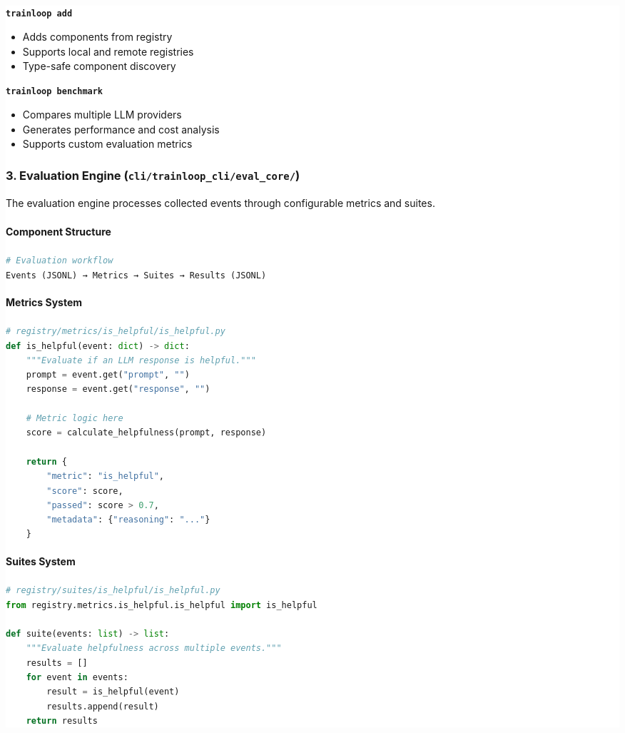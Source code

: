 **`trainloop add`**
- Adds components from registry
- Supports local and remote registries
- Type-safe component discovery

**`trainloop benchmark`**
- Compares multiple LLM providers
- Generates performance and cost analysis
- Supports custom evaluation metrics

### 3. Evaluation Engine (`cli/trainloop_cli/eval_core/`)

The evaluation engine processes collected events through configurable metrics and suites.

#### Component Structure

```python
# Evaluation workflow
Events (JSONL) → Metrics → Suites → Results (JSONL)
```

#### Metrics System

```python
# registry/metrics/is_helpful/is_helpful.py
def is_helpful(event: dict) -> dict:
    """Evaluate if an LLM response is helpful."""
    prompt = event.get("prompt", "")
    response = event.get("response", "")
    
    # Metric logic here
    score = calculate_helpfulness(prompt, response)
    
    return {
        "metric": "is_helpful",
        "score": score,
        "passed": score > 0.7,
        "metadata": {"reasoning": "..."}
    }
```

#### Suites System

```python
# registry/suites/is_helpful/is_helpful.py
from registry.metrics.is_helpful.is_helpful import is_helpful

def suite(events: list) -> list:
    """Evaluate helpfulness across multiple events."""
    results = []
    for event in events:
        result = is_helpful(event)
        results.append(result)
    return results
```

